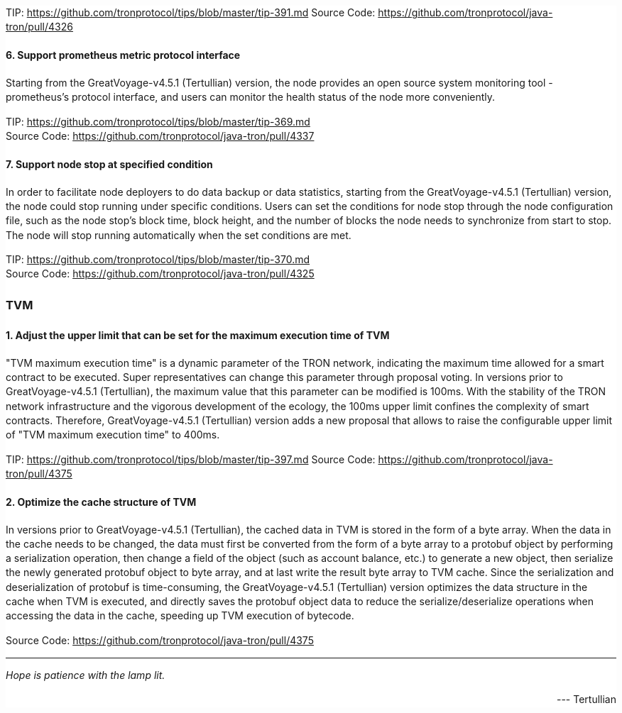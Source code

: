 TIP: https://github.com/tronprotocol/tips/blob/master/tip-391.md
Source Code: https://github.com/tronprotocol/java-tron/pull/4326 

#### 6. Support prometheus metric protocol interface
Starting from the GreatVoyage-v4.5.1 (Tertullian) version, the node provides an open source system monitoring tool - prometheus’s protocol interface, and users can monitor the health status of the node more conveniently.

TIP: https://github.com/tronprotocol/tips/blob/master/tip-369.md  
Source Code: https://github.com/tronprotocol/java-tron/pull/4337 

#### 7. Support node stop at specified condition
In order to facilitate node deployers to do data backup or data statistics, starting from the GreatVoyage-v4.5.1 (Tertullian) version, the node could stop running under specific conditions. Users can set the conditions for node stop through the node configuration file, such as the node stop’s block time, block height, and the number of blocks the node needs to synchronize from start to stop. The node will stop running automatically when the set conditions are met.

TIP: https://github.com/tronprotocol/tips/blob/master/tip-370.md  
Source Code: https://github.com/tronprotocol/java-tron/pull/4325 


### TVM
#### 1. Adjust the upper limit that can be set for the maximum execution time of TVM
"TVM maximum execution time" is a dynamic parameter of the TRON network, indicating the maximum time allowed for a smart contract to be executed. Super representatives can change this parameter through proposal voting. In versions prior to GreatVoyage-v4.5.1 (Tertullian), the maximum value that this parameter can be modified is 100ms. With the stability of the TRON network infrastructure and the vigorous development of the ecology, the 100ms upper limit confines the complexity of smart contracts. Therefore, GreatVoyage-v4.5.1 (Tertullian) version adds a new proposal that allows to raise the configurable upper limit of "TVM maximum execution time" to 400ms.

TIP: https://github.com/tronprotocol/tips/blob/master/tip-397.md 
Source Code: https://github.com/tronprotocol/java-tron/pull/4375 


#### 2. Optimize the cache structure of TVM
In versions prior to GreatVoyage-v4.5.1 (Tertullian), the cached data in TVM is stored in the form of a byte array. When the data in the cache needs to be changed, the data must first be converted from the form of a byte array to a protobuf object by performing a serialization operation, then change a field of the object (such as account balance, etc.) to generate a new object, then serialize the newly generated protobuf object to byte array, and at last write the result byte array to TVM cache. Since the serialization and deserialization of protobuf is time-consuming, the GreatVoyage-v4.5.1 (Tertullian) version optimizes the data structure in the cache when TVM is executed, and directly saves the protobuf object data to reduce the serialize/deserialize operations when accessing the data in the cache, speeding up TVM execution of bytecode.


Source Code: https://github.com/tronprotocol/java-tron/pull/4375   


--- 

*Hope is patience with the lamp lit.* 
<p align="right"> --- Tertullian </p>
